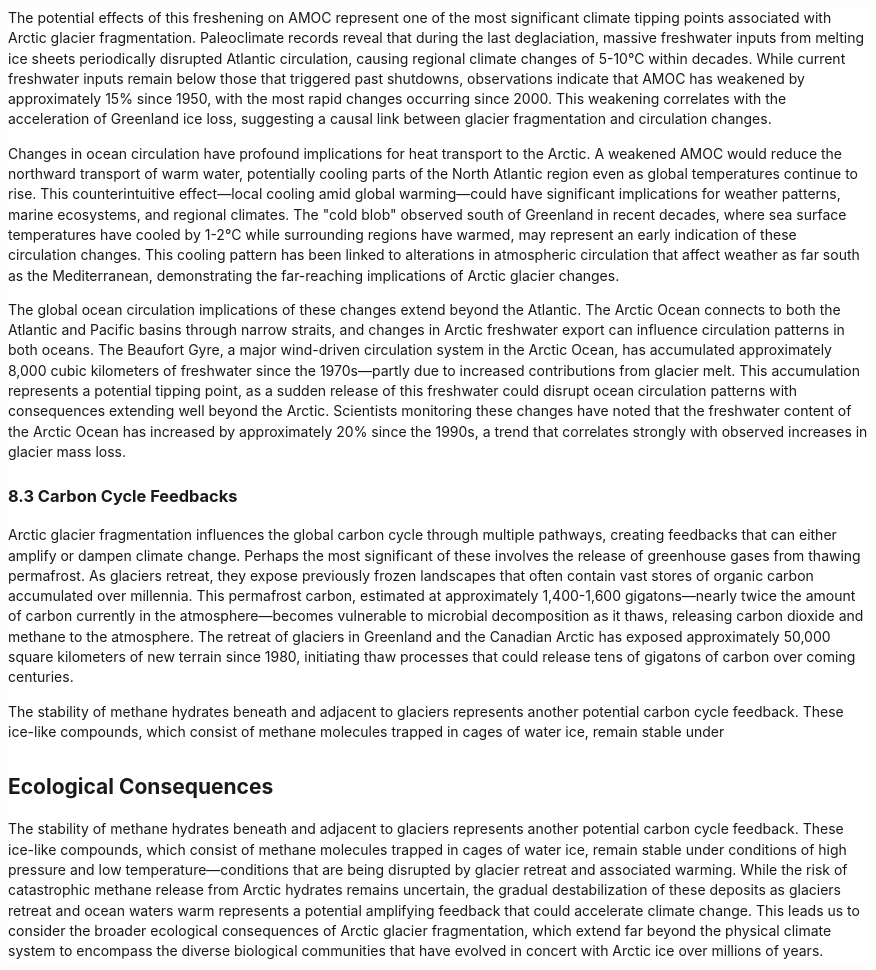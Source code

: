 The potential effects of this freshening on AMOC represent one of the most significant climate tipping points associated with Arctic glacier fragmentation. Paleoclimate records reveal that during the last deglaciation, massive freshwater inputs from melting ice sheets periodically disrupted Atlantic circulation, causing regional climate changes of 5-10°C within decades. While current freshwater inputs remain below those that triggered past shutdowns, observations indicate that AMOC has weakened by approximately 15% since 1950, with the most rapid changes occurring since 2000. This weakening correlates with the acceleration of Greenland ice loss, suggesting a causal link between glacier fragmentation and circulation changes.

Changes in ocean circulation have profound implications for heat transport to the Arctic. A weakened AMOC would reduce the northward transport of warm water, potentially cooling parts of the North Atlantic region even as global temperatures continue to rise. This counterintuitive effect—local cooling amid global warming—could have significant implications for weather patterns, marine ecosystems, and regional climates. The "cold blob" observed south of Greenland in recent decades, where sea surface temperatures have cooled by 1-2°C while surrounding regions have warmed, may represent an early indication of these circulation changes. This cooling pattern has been linked to alterations in atmospheric circulation that affect weather as far south as the Mediterranean, demonstrating the far-reaching implications of Arctic glacier changes.

The global ocean circulation implications of these changes extend beyond the Atlantic. The Arctic Ocean connects to both the Atlantic and Pacific basins through narrow straits, and changes in Arctic freshwater export can influence circulation patterns in both oceans. The Beaufort Gyre, a major wind-driven circulation system in the Arctic Ocean, has accumulated approximately 8,000 cubic kilometers of freshwater since the 1970s—partly due to increased contributions from glacier melt. This accumulation represents a potential tipping point, as a sudden release of this freshwater could disrupt ocean circulation patterns with consequences extending well beyond the Arctic. Scientists monitoring these changes have noted that the freshwater content of the Arctic Ocean has increased by approximately 20% since the 1990s, a trend that correlates strongly with observed increases in glacier mass loss.

### 8.3 Carbon Cycle Feedbacks

Arctic glacier fragmentation influences the global carbon cycle through multiple pathways, creating feedbacks that can either amplify or dampen climate change. Perhaps the most significant of these involves the release of greenhouse gases from thawing permafrost. As glaciers retreat, they expose previously frozen landscapes that often contain vast stores of organic carbon accumulated over millennia. This permafrost carbon, estimated at approximately 1,400-1,600 gigatons—nearly twice the amount of carbon currently in the atmosphere—becomes vulnerable to microbial decomposition as it thaws, releasing carbon dioxide and methane to the atmosphere. The retreat of glaciers in Greenland and the Canadian Arctic has exposed approximately 50,000 square kilometers of new terrain since 1980, initiating thaw processes that could release tens of gigatons of carbon over coming centuries.

The stability of methane hydrates beneath and adjacent to glaciers represents another potential carbon cycle feedback. These ice-like compounds, which consist of methane molecules trapped in cages of water ice, remain stable under

## Ecological Consequences

<think>The stability of methane hydrates beneath and adjacent to glaciers represents another potential carbon cycle feedback. These ice-like compounds, which consist of methane molecules trapped in cages of water ice, remain stable under conditions of high pressure and low temperature—conditions that are being disrupted by glacier retreat and associated warming. While the risk of catastrophic methane release from Arctic hydrates remains uncertain, the gradual destabilization of these deposits as glaciers retreat and ocean waters warm represents a potential amplifying feedback that could accelerate climate change. This leads us to consider the broader ecological consequences of Arctic glacier fragmentation, which extend far beyond the physical climate system to encompass the diverse biological communities that have evolved in concert with Arctic ice over millions of years.
